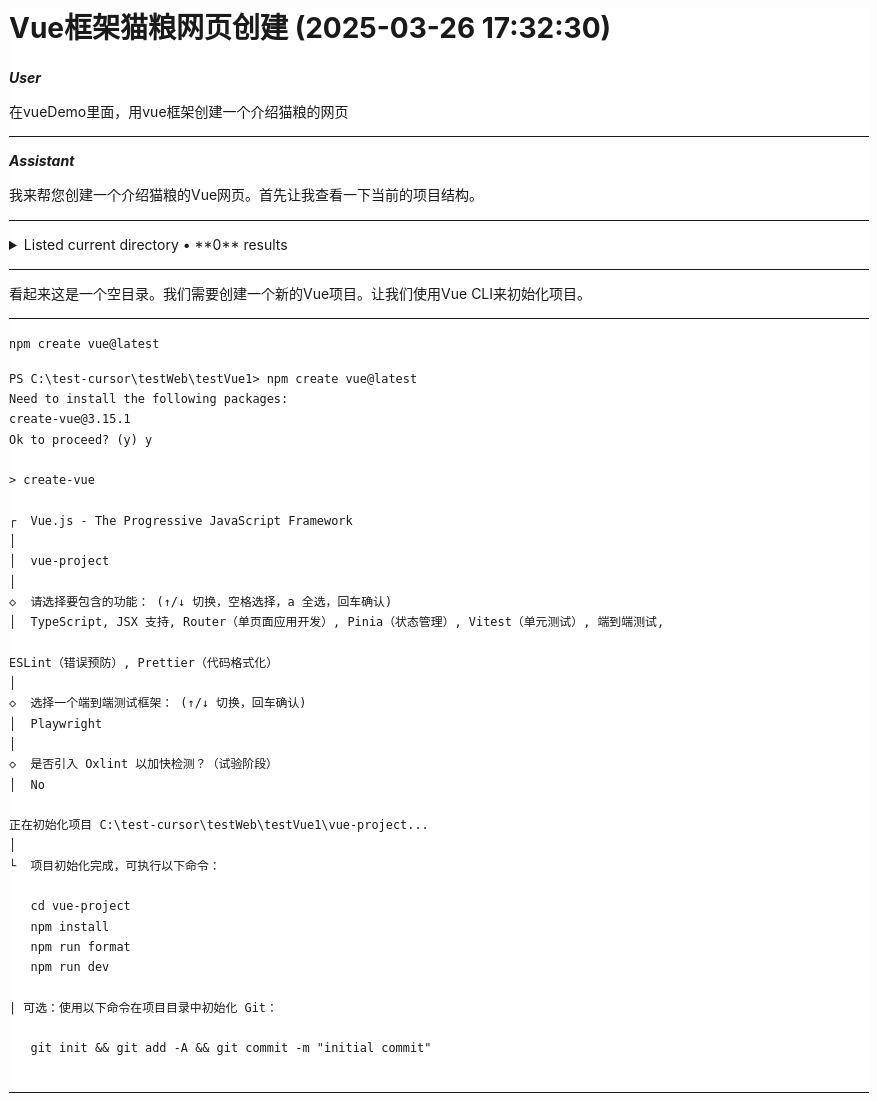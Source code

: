 

# Vue框架猫粮网页创建 (2025-03-26 17:32:30)

_**User**_

在vueDemo里面，用vue框架创建一个介绍猫粮的网页

---

_**Assistant**_

我来帮您创建一个介绍猫粮的Vue网页。首先让我查看一下当前的项目结构。

---

<details><summary>Listed current directory • **0** results</summary></details>

---

看起来这是一个空目录。我们需要创建一个新的Vue项目。让我们使用Vue CLI来初始化项目。

---

```bash
npm create vue@latest
```

```
PS C:\test-cursor\testWeb\testVue1> npm create vue@latest
Need to install the following packages:
create-vue@3.15.1
Ok to proceed? (y) y

> create-vue

┌  Vue.js - The Progressive JavaScript Framework
│
│  vue-project
│
◇  请选择要包含的功能： (↑/↓ 切换，空格选择，a 全选，回车确认)
│  TypeScript, JSX 支持, Router（单页面应用开发）, Pinia（状态管理）, Vitest（单元测试）, 端到端测试,

ESLint（错误预防）, Prettier（代码格式化）
│
◇  选择一个端到端测试框架： (↑/↓ 切换，回车确认)
│  Playwright
│
◇  是否引入 Oxlint 以加快检测？（试验阶段）
│  No

正在初始化项目 C:\test-cursor\testWeb\testVue1\vue-project...
│
└  项目初始化完成，可执行以下命令：

   cd vue-project
   npm install
   npm run format
   npm run dev

| 可选：使用以下命令在项目目录中初始化 Git：

   git init && git add -A && git commit -m "initial commit"


```

---